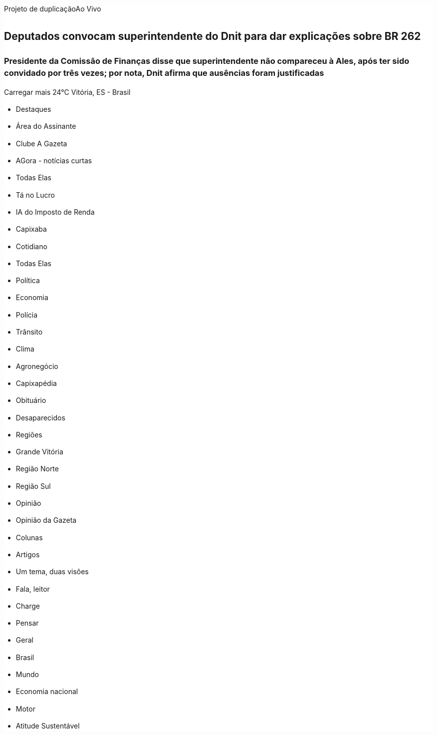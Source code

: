 Projeto de duplicaçãoAo Vivo
## Deputados convocam superintendente do Dnit para dar explicações sobre BR 262
### Presidente da Comissão de Finanças disse que superintendente não compareceu à Ales, após ter sido convidado por três vezes; por nota, Dnit afirma que ausências foram justificadas
Carregar mais
24°C Vitória, ES - Brasil
  * Destaques
  * Área do Assinante
  * Clube A Gazeta
  * AGora - notícias curtas
  * Todas Elas
  * Tá no Lucro
  * IA do Imposto de Renda


  * Capixaba
  * Cotidiano
  * Todas Elas
  * Política
  * Economia
  * Polícia
  * Trânsito
  * Clima
  * Agronegócio
  * Capixapédia
  * Obituário
  * Desaparecidos


  * Regiões
  * Grande Vitória
  * Região Norte
  * Região Sul


  * Opinião
  * Opinião da Gazeta
  * Colunas
  * Artigos
  * Um tema, duas visões
  * Fala, leitor
  * Charge
  * Pensar


  * Geral
  * Brasil
  * Mundo
  * Economia nacional
  * Motor
  * Atitude Sustentável

